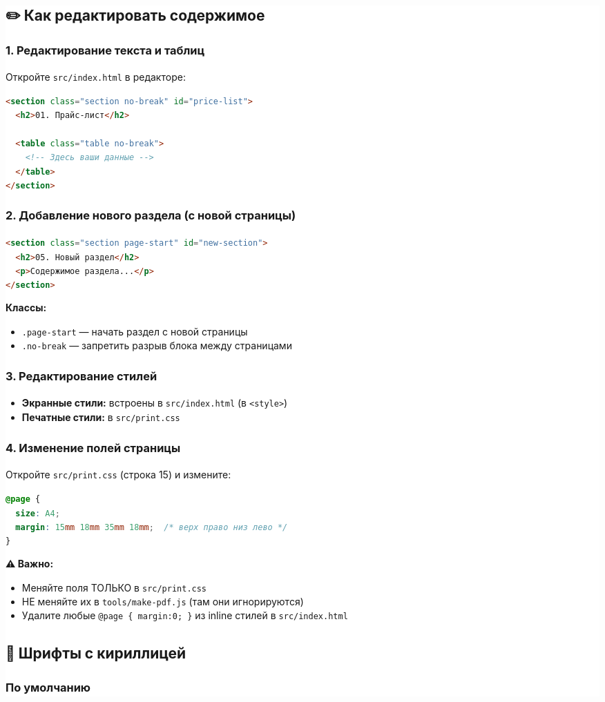 ## ✏️ Как редактировать содержимое

### 1. Редактирование текста и таблиц

Откройте `src/index.html` в редакторе:

```html
<section class="section no-break" id="price-list">
  <h2>01. Прайс-лист</h2>
  
  <table class="table no-break">
    <!-- Здесь ваши данные -->
  </table>
</section>
```

### 2. Добавление нового раздела (с новой страницы)

```html
<section class="section page-start" id="new-section">
  <h2>05. Новый раздел</h2>
  <p>Содержимое раздела...</p>
</section>
```

**Классы:**
- `.page-start` — начать раздел с новой страницы
- `.no-break` — запретить разрыв блока между страницами

### 3. Редактирование стилей

- **Экранные стили:** встроены в `src/index.html` (в `<style>`)
- **Печатные стили:** в `src/print.css`

### 4. Изменение полей страницы

Откройте `src/print.css` (строка 15) и измените:

```css
@page {
  size: A4;
  margin: 15mm 18mm 35mm 18mm;  /* верх право низ лево */
}
```

**⚠️ Важно:** 
- Меняйте поля ТОЛЬКО в `src/print.css`
- НЕ меняйте их в `tools/make-pdf.js` (там они игнорируются)
- Удалите любые `@page { margin:0; }` из inline стилей в `src/index.html`

## 🎨 Шрифты с кириллицей

### По умолчанию
